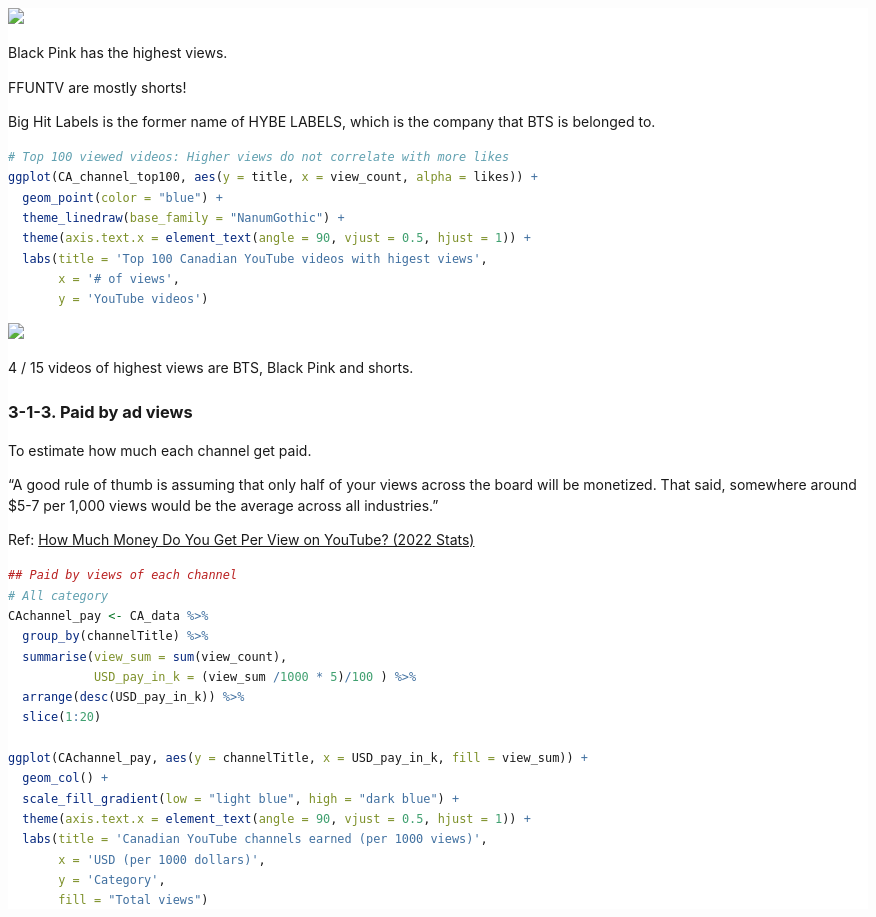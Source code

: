 ![](2022-10-20-YT_CA_trending_files/figure-gfm/p04_channels_top100views-1.png)

Black Pink has the highest views.

FFUNTV are mostly shorts!

Big Hit Labels is the former name of HYBE LABELS, which is the company
that BTS is belonged to.

``` r
# Top 100 viewed videos: Higher views do not correlate with more likes
ggplot(CA_channel_top100, aes(y = title, x = view_count, alpha = likes)) +
  geom_point(color = "blue") +
  theme_linedraw(base_family = "NanumGothic") +
  theme(axis.text.x = element_text(angle = 90, vjust = 0.5, hjust = 1)) + 
  labs(title = 'Top 100 Canadian YouTube videos with higest views',
       x = '# of views',
       y = 'YouTube videos')
```

![](2022-10-20-YT_CA_trending_files/figure-gfm/p05_videos_top100views-1.png)

4 / 15 videos of highest views are BTS, Black Pink and shorts.

### 3-1-3. Paid by ad views

To estimate how much each channel get paid.

“A good rule of thumb is assuming that only half of your views across
the board will be monetized. That said, somewhere around \$5-7 per 1,000
views would be the average across all industries.”

Ref: [How Much Money Do You Get Per View on YouTube? (2022
Stats)](https://www.thinkific.com/blog/youtube-money-per-view/)

``` r
## Paid by views of each channel
# All category
CAchannel_pay <- CA_data %>%
  group_by(channelTitle) %>%
  summarise(view_sum = sum(view_count),
            USD_pay_in_k = (view_sum /1000 * 5)/100 ) %>%
  arrange(desc(USD_pay_in_k)) %>%
  slice(1:20)

ggplot(CAchannel_pay, aes(y = channelTitle, x = USD_pay_in_k, fill = view_sum)) +
  geom_col() +
  scale_fill_gradient(low = "light blue", high = "dark blue") +
  theme(axis.text.x = element_text(angle = 90, vjust = 0.5, hjust = 1)) + 
  labs(title = 'Canadian YouTube channels earned (per 1000 views)',
       x = 'USD (per 1000 dollars)',
       y = 'Category',
       fill = "Total views")
```
